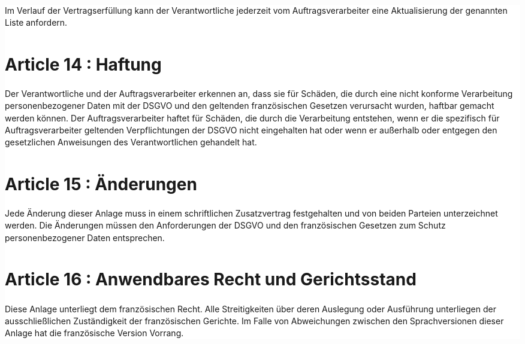 Im Verlauf der Vertragserfüllung kann der Verantwortliche jederzeit vom Auftragsverarbeiter eine Aktualisierung der genannten Liste anfordern.

# Article 14 : Haftung

Der Verantwortliche und der Auftragsverarbeiter erkennen an, dass sie für Schäden, die durch eine nicht konforme Verarbeitung personenbezogener Daten mit der DSGVO und den geltenden französischen Gesetzen verursacht wurden, haftbar gemacht werden können. Der Auftragsverarbeiter haftet für Schäden, die durch die Verarbeitung entstehen, wenn er die spezifisch für Auftragsverarbeiter geltenden Verpflichtungen der DSGVO nicht eingehalten hat oder wenn er außerhalb oder entgegen den gesetzlichen Anweisungen des Verantwortlichen gehandelt hat.

# Article 15 : Änderungen

Jede Änderung dieser Anlage muss in einem schriftlichen Zusatzvertrag festgehalten und von beiden Parteien unterzeichnet werden. Die Änderungen müssen den Anforderungen der DSGVO und den französischen Gesetzen zum Schutz personenbezogener Daten entsprechen.

# Article 16 : Anwendbares Recht und Gerichtsstand

Diese Anlage unterliegt dem französischen Recht. Alle Streitigkeiten über deren Auslegung oder Ausführung unterliegen der ausschließlichen Zuständigkeit der französischen Gerichte. Im Falle von Abweichungen zwischen den Sprachversionen dieser Anlage hat die französische Version Vorrang.
